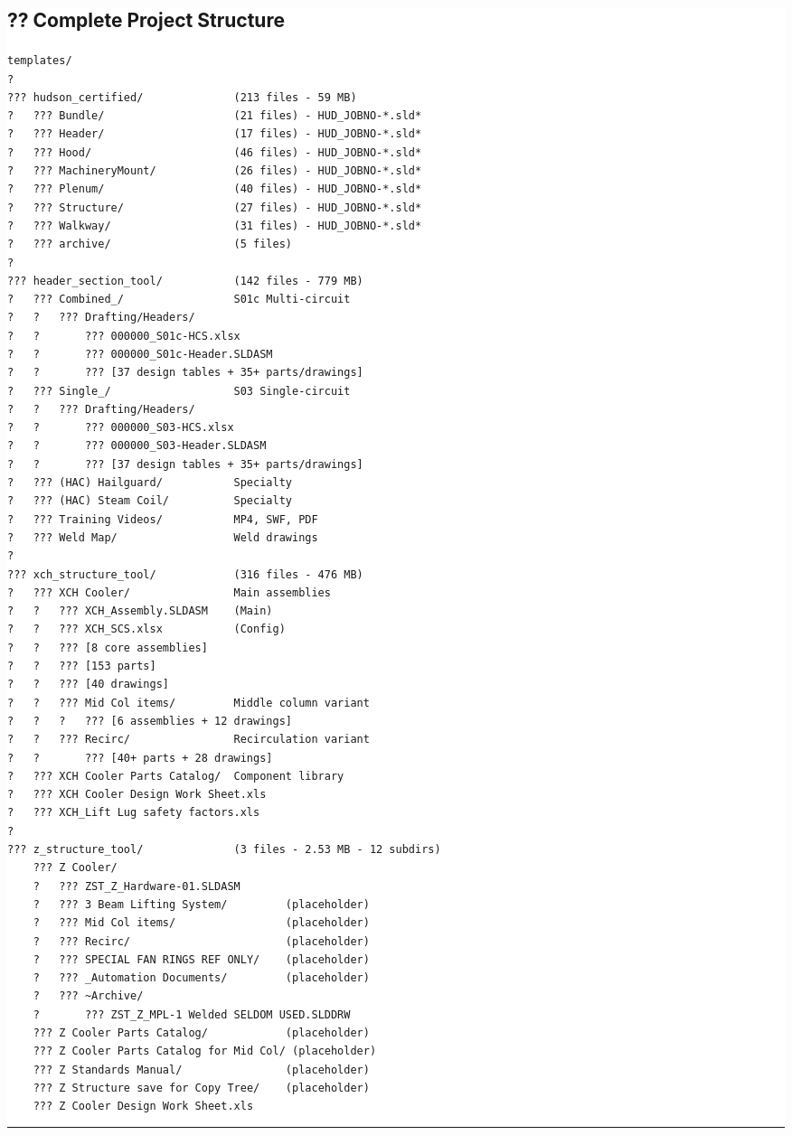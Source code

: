 ## ?? Complete Project Structure

```
templates/
?
??? hudson_certified/              (213 files - 59 MB)
?   ??? Bundle/                    (21 files) - HUD_JOBNO-*.sld*
?   ??? Header/                    (17 files) - HUD_JOBNO-*.sld*
?   ??? Hood/                      (46 files) - HUD_JOBNO-*.sld*
?   ??? MachineryMount/            (26 files) - HUD_JOBNO-*.sld*
?   ??? Plenum/                    (40 files) - HUD_JOBNO-*.sld*
?   ??? Structure/                 (27 files) - HUD_JOBNO-*.sld*
?   ??? Walkway/                   (31 files) - HUD_JOBNO-*.sld*
?   ??? archive/                   (5 files)
?
??? header_section_tool/           (142 files - 779 MB)
?   ??? Combined_/                 S01c Multi-circuit
?   ?   ??? Drafting/Headers/
?   ?       ??? 000000_S01c-HCS.xlsx
?   ?       ??? 000000_S01c-Header.SLDASM
?   ?       ??? [37 design tables + 35+ parts/drawings]
?   ??? Single_/                   S03 Single-circuit
?   ?   ??? Drafting/Headers/
?   ?       ??? 000000_S03-HCS.xlsx
?   ?       ??? 000000_S03-Header.SLDASM
?   ?       ??? [37 design tables + 35+ parts/drawings]
?   ??? (HAC) Hailguard/           Specialty
?   ??? (HAC) Steam Coil/          Specialty
?   ??? Training Videos/           MP4, SWF, PDF
?   ??? Weld Map/                  Weld drawings
?
??? xch_structure_tool/            (316 files - 476 MB)
?   ??? XCH Cooler/                Main assemblies
?   ?   ??? XCH_Assembly.SLDASM    (Main)
?   ?   ??? XCH_SCS.xlsx           (Config)
?   ?   ??? [8 core assemblies]
?   ?   ??? [153 parts]
?   ?   ??? [40 drawings]
?   ?   ??? Mid Col items/         Middle column variant
?   ?   ?   ??? [6 assemblies + 12 drawings]
?   ?   ??? Recirc/                Recirculation variant
?   ?       ??? [40+ parts + 28 drawings]
?   ??? XCH Cooler Parts Catalog/  Component library
?   ??? XCH Cooler Design Work Sheet.xls
?   ??? XCH_Lift Lug safety factors.xls
?
??? z_structure_tool/              (3 files - 2.53 MB - 12 subdirs)
    ??? Z Cooler/
    ?   ??? ZST_Z_Hardware-01.SLDASM
    ?   ??? 3 Beam Lifting System/         (placeholder)
    ?   ??? Mid Col items/                 (placeholder)
    ?   ??? Recirc/                        (placeholder)
    ?   ??? SPECIAL FAN RINGS REF ONLY/    (placeholder)
    ?   ??? _Automation Documents/         (placeholder)
    ?   ??? ~Archive/
    ?       ??? ZST_Z_MPL-1 Welded SELDOM USED.SLDDRW
    ??? Z Cooler Parts Catalog/            (placeholder)
    ??? Z Cooler Parts Catalog for Mid Col/ (placeholder)
    ??? Z Standards Manual/                (placeholder)
    ??? Z Structure save for Copy Tree/    (placeholder)
    ??? Z Cooler Design Work Sheet.xls
```

---
